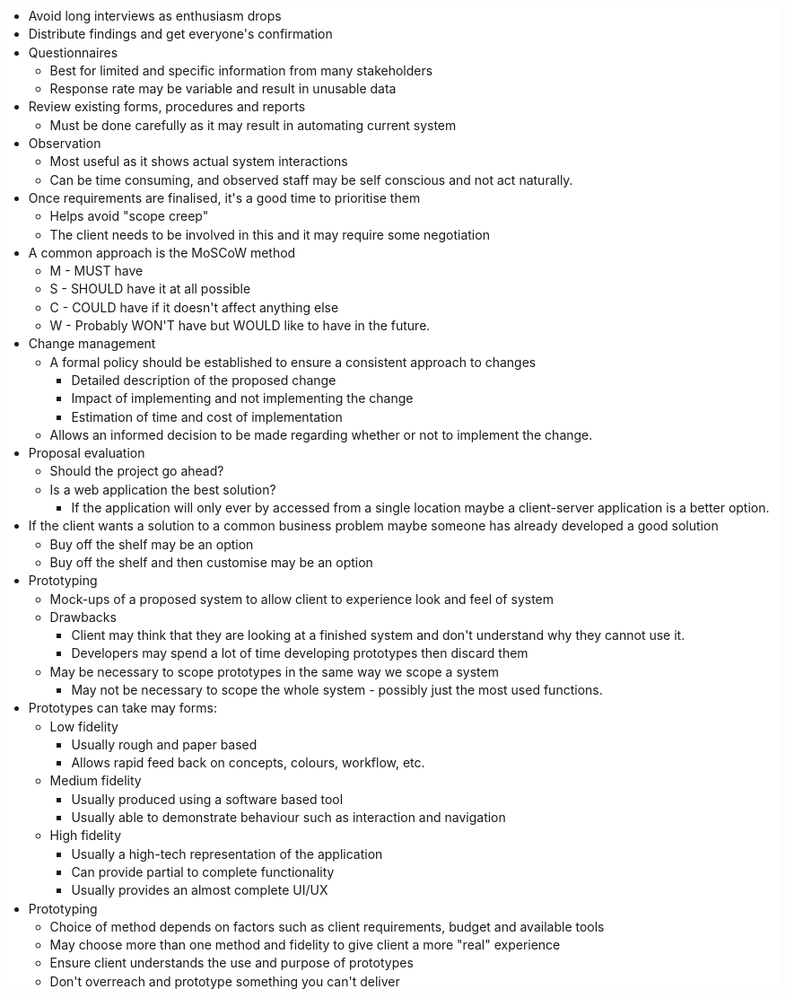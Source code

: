   - Avoid long interviews as enthusiasm drops
  - Distribute findings and get everyone's confirmation
- Questionnaires
  - Best for limited and specific information from many stakeholders
  - Response rate may be variable and result in unusable data
- Review existing forms, procedures and reports
  - Must be done carefully as it may result in automating current system
- Observation
  - Most useful as it shows actual system interactions
  - Can be time consuming, and observed staff may be self conscious and not act
    naturally.
- Once requirements are finalised, it's a good time to prioritise them
  - Helps avoid "scope creep"
  - The client needs to be involved in this and it may require some negotiation
- A common approach is the MoSCoW method
  - M - MUST have
  - S - SHOULD have it at all possible
  - C - COULD have if it doesn't affect anything else
  - W - Probably WON'T have but WOULD like to have in the future.
- Change management
  - A formal policy should be established to ensure a consistent approach to
    changes
    - Detailed description of the proposed change
    - Impact of implementing and not implementing the change
    - Estimation of time and cost of implementation
  - Allows an informed decision to be made regarding whether or not to implement
    the change.
- Proposal evaluation
  - Should the project go ahead?
  - Is a web application the best solution?
    - If the application will only ever by accessed from a single location maybe
      a client-server application is a better option.
- If the client wants a solution to a common business problem maybe someone has
  already developed a good solution
  - Buy off the shelf may be an option
  - Buy off the shelf and then customise may be an option
- Prototyping
  - Mock-ups of a proposed system to allow client to experience look and feel of
    system
  - Drawbacks
    - Client may think that they are looking at a finished system and don't
      understand why they cannot use it.
    - Developers may spend a lot of time developing prototypes then discard them
  - May be necessary to scope prototypes in the same way we scope a system
    - May not be necessary to scope the whole system - possibly just the most
      used functions.
- Prototypes can take may forms:
  - Low fidelity
    - Usually rough and paper based
    - Allows rapid feed back on concepts, colours, workflow, etc.
  - Medium fidelity
    - Usually produced using a software based tool
    - Usually able to demonstrate behaviour such as interaction and navigation
  - High fidelity
    - Usually a high-tech representation of the application
    - Can provide partial to complete functionality
    - Usually provides an almost complete UI/UX
- Prototyping
  - Choice of method depends on factors such as client requirements, budget and
    available tools
  - May choose more than one method and fidelity to give client a more "real"
    experience
  - Ensure client understands the use and purpose of prototypes
  - Don't overreach and prototype something you can't deliver